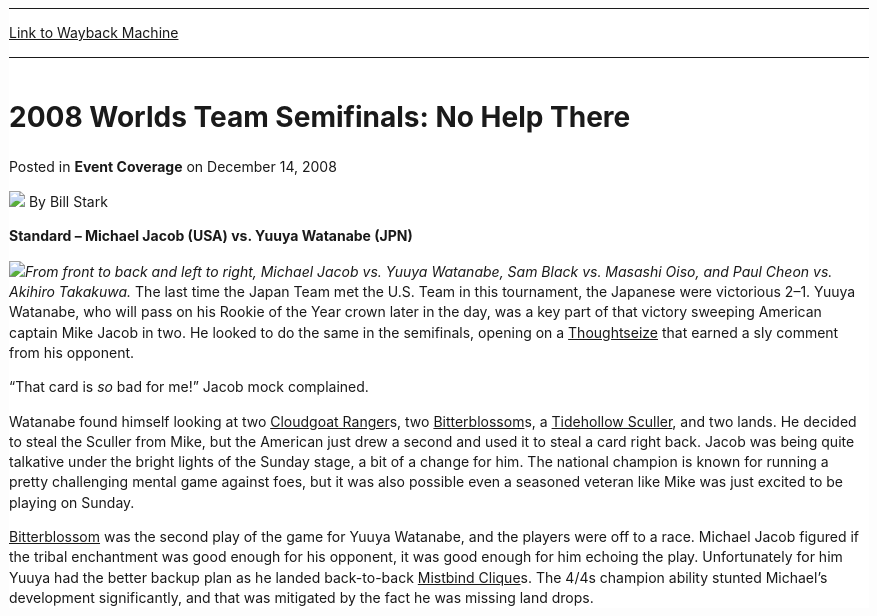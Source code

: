 
---
[Link to Wayback Machine](https://web.archive.org/web/20161013055713/http://magic.wizards.com/en/articles/archive/event-coverage/2008-worlds-team-semifinals-no-help-there-2008-12-14)

[_metadata_:author]:- "Bill Stark"
[_metadata_:description]:- "Standard – Michael Jacob (USA) vs. Yuuya Watanabe (JPN)"
[_metadata_:generator]:- "Drupal 7 (http://drupal.org)"
[_metadata_:node]:- "520196"
[_metadata_:publish_date]:- "2008-12-14"
[_metadata_:source]:- "div-main-content"
[_metadata_:title]:- "2008 Worlds Team Semifinals: No Help There"
[_metadata_:wayback_capture_timestamp]:- "2016-10-13 05:57:13"
[_metadata_:wayback_raw_url]:- "https://web.archive.org/web/20161013055713id_/http://magic.wizards.com/en/articles/archive/event-coverage/2008-worlds-team-semifinals-no-help-there-2008-12-14"
[_metadata_:wayback_url]:- "http://magic.wizards.com/en/articles/archive/event-coverage/2008-worlds-team-semifinals-no-help-there-2008-12-14"
---


2008 Worlds Team Semifinals: No Help There
==========================================



 Posted in **Event Coverage**
 on December 14, 2008 






![](https://media.magic.wizards.com/styles/auth_small/public/images/person/authorpic_BillStark.jpg)
By Bill Stark











**Standard – Michael Jacob (USA) vs. Yuuya Watanabe (JPN)**

![](https://media.magic.wizards.com/image_legacy_migration/mtg/images/daily/events/worlds08/tsf2_jpn_usa.jpg)*From front to back and left to right, Michael Jacob vs. Yuuya Watanabe, Sam Black vs. Masashi Oiso, and Paul Cheon vs. Akihiro Takakuwa.* The last time the Japan Team met the U.S. Team in this tournament, the Japanese were victorious 2–1. Yuuya Watanabe, who will pass on his Rookie of the Year crown later in the day, was a key part of that victory sweeping American captain Mike Jacob in two. He looked to do the same in the semifinals, opening on a [Thoughtseize](http://gatherer.wizards.com/Pages/Card/Details.aspx?name=Thoughtseize) that earned a sly comment from his opponent.

“That card is *so* bad for me!” Jacob mock complained.

Watanabe found himself looking at two [Cloudgoat Ranger](http://gatherer.wizards.com/Pages/Card/Details.aspx?name=Cloudgoat+Ranger)s, two [Bitterblossom](http://gatherer.wizards.com/Pages/Card/Details.aspx?name=Bitterblossom)s, a [Tidehollow Sculler](http://gatherer.wizards.com/Pages/Card/Details.aspx?name=Tidehollow+Sculler), and two lands. He decided to steal the Sculler from Mike, but the American just drew a second and used it to steal a card right back. Jacob was being quite talkative under the bright lights of the Sunday stage, a bit of a change for him. The national champion is known for running a pretty challenging mental game against foes, but it was also possible even a seasoned veteran like Mike was just excited to be playing on Sunday.

[Bitterblossom](http://gatherer.wizards.com/Pages/Card/Details.aspx?name=Bitterblossom) was the second play of the game for Yuuya Watanabe, and the players were off to a race. Michael Jacob figured if the tribal enchantment was good enough for his opponent, it was good enough for him echoing the play. Unfortunately for him Yuuya had the better backup plan as he landed back-to-back [Mistbind Clique](http://gatherer.wizards.com/Pages/Card/Details.aspx?name=Mistbind+Clique)s. The 4/4s champion ability stunted Michael’s development significantly, and that was mitigated by the fact he was missing land drops.
